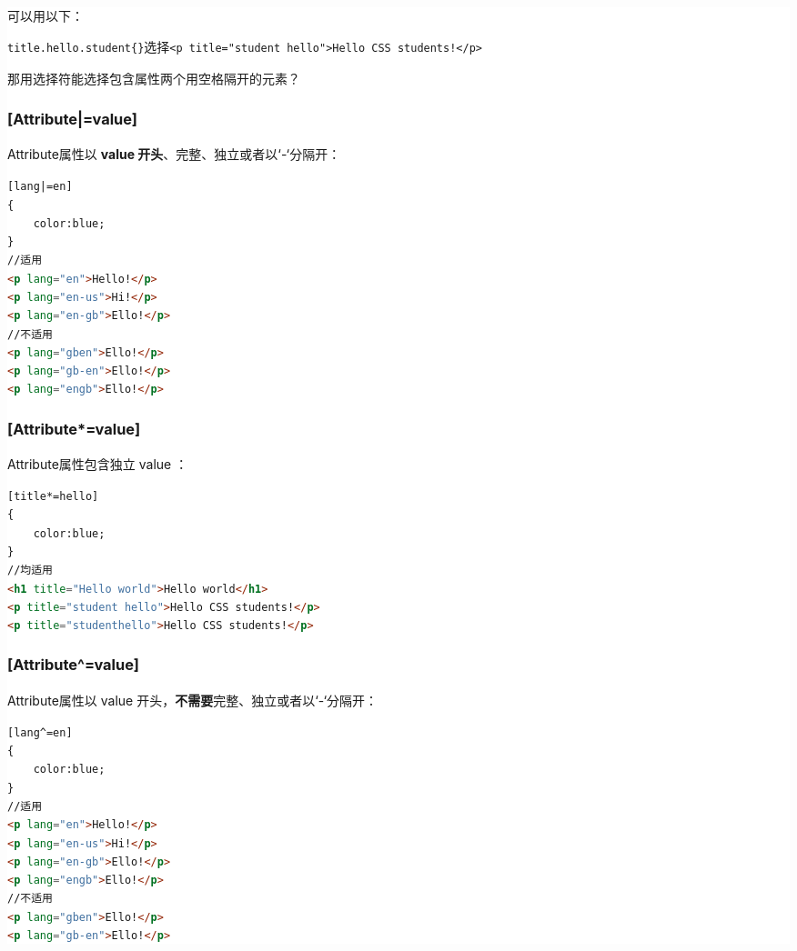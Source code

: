 可以用以下：

`title.hello.student{}`选择`<p title="student hello">Hello CSS students!</p>`

那用选择符能选择包含属性两个用空格隔开的元素？

### [Attribute|=value]

Attribute属性以 **value 开头**、完整、独立或者以‘-‘分隔开：

```html
[lang|=en]
{
	color:blue;
}
//适用
<p lang="en">Hello!</p>
<p lang="en-us">Hi!</p>
<p lang="en-gb">Ello!</p>
//不适用
<p lang="gben">Ello!</p>
<p lang="gb-en">Ello!</p>
<p lang="engb">Ello!</p>
```



###  [Attribute*=value]

Attribute属性包含独立 value ：

```html
[title*=hello]
{
	color:blue;
} 
//均适用
<h1 title="Hello world">Hello world</h1>
<p title="student hello">Hello CSS students!</p>
<p title="studenthello">Hello CSS students!</p> 
```



### [Attribute^=value]

Attribute属性以 value 开头，**不需要**完整、独立或者以‘-‘分隔开：

```html
[lang^=en]
{
	color:blue;
}
//适用
<p lang="en">Hello!</p>
<p lang="en-us">Hi!</p>
<p lang="en-gb">Ello!</p>
<p lang="engb">Ello!</p>
//不适用
<p lang="gben">Ello!</p>
<p lang="gb-en">Ello!</p>
```
